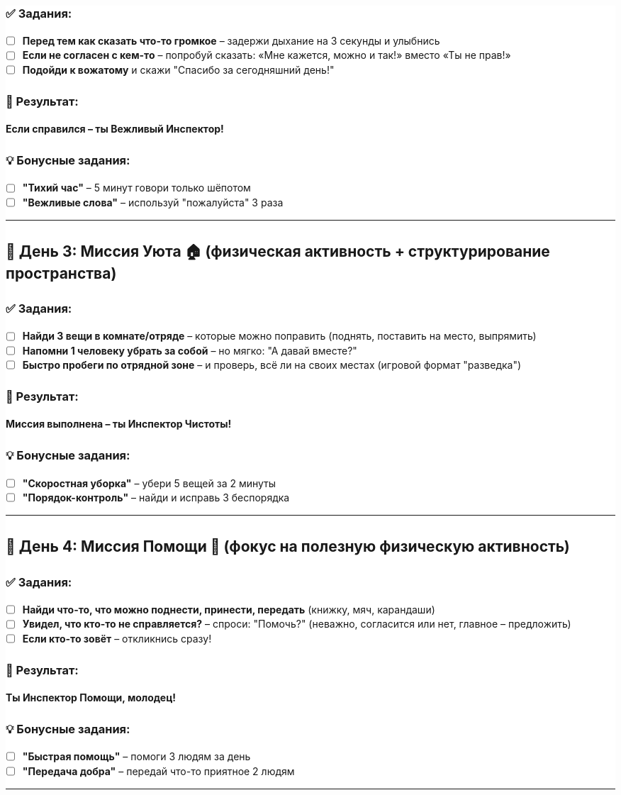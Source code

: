 ### **✅ Задания:**
- [ ] **Перед тем как сказать что-то громкое** – задержи дыхание на 3 секунды и улыбнись
- [ ] **Если не согласен с кем-то** – попробуй сказать: «Мне кажется, можно и так!» вместо «Ты не прав!»
- [ ] **Подойди к вожатому** и скажи "Спасибо за сегодняшний день!"

### **🔹 Результат:**
**Если справился – ты Вежливый Инспектор!**

### **💡 Бонусные задания:**
- [ ] **"Тихий час"** – 5 минут говори только шёпотом
- [ ] **"Вежливые слова"** – используй "пожалуйста" 3 раза

---

## 📅 **День 3: Миссия Уюта 🏠 (физическая активность + структурирование пространства)**

### **✅ Задания:**
- [ ] **Найди 3 вещи в комнате/отряде** – которые можно поправить (поднять, поставить на место, выпрямить)
- [ ] **Напомни 1 человеку убрать за собой** – но мягко: "А давай вместе?"
- [ ] **Быстро пробеги по отрядной зоне** – и проверь, всё ли на своих местах (игровой формат "разведка")

### **🔹 Результат:**
**Миссия выполнена – ты Инспектор Чистоты!**

### **💡 Бонусные задания:**
- [ ] **"Скоростная уборка"** – убери 5 вещей за 2 минуты
- [ ] **"Порядок-контроль"** – найди и исправь 3 беспорядка

---

## 📅 **День 4: Миссия Помощи 🚀 (фокус на полезную физическую активность)**

### **✅ Задания:**
- [ ] **Найди что-то, что можно поднести, принести, передать** (книжку, мяч, карандаши)
- [ ] **Увидел, что кто-то не справляется?** – спроси: "Помочь?" (неважно, согласится или нет, главное – предложить)
- [ ] **Если кто-то зовёт** – откликнись сразу!

### **🔹 Результат:**
**Ты Инспектор Помощи, молодец!**

### **💡 Бонусные задания:**
- [ ] **"Быстрая помощь"** – помоги 3 людям за день
- [ ] **"Передача добра"** – передай что-то приятное 2 людям

---